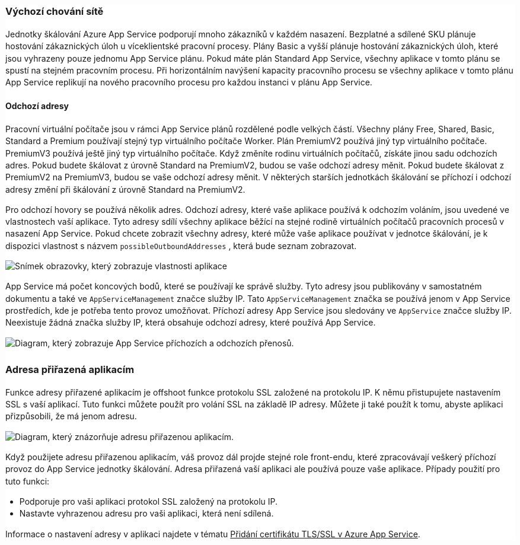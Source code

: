 
### <a name="default-networking-behavior"></a>Výchozí chování sítě

Jednotky škálování Azure App Service podporují mnoho zákazníků v každém nasazení. Bezplatné a sdílené SKU plánuje hostování zákaznických úloh u víceklientské pracovní procesy. Plány Basic a vyšší plánuje hostování zákaznických úloh, které jsou vyhrazeny pouze jednomu App Service plánu. Pokud máte plán Standard App Service, všechny aplikace v tomto plánu se spustí na stejném pracovním procesu. Při horizontálním navýšení kapacity pracovního procesu se všechny aplikace v tomto plánu App Service replikují na nového pracovního procesu pro každou instanci v plánu App Service. 

#### <a name="outbound-addresses"></a>Odchozí adresy

Pracovní virtuální počítače jsou v rámci App Service plánů rozdělené podle velkých částí. Všechny plány Free, Shared, Basic, Standard a Premium používají stejný typ virtuálního počítače Worker. Plán PremiumV2 používá jiný typ virtuálního počítače. PremiumV3 používá ještě jiný typ virtuálního počítače. Když změníte rodinu virtuálních počítačů, získáte jinou sadu odchozích adres. Pokud budete škálovat z úrovně Standard na PremiumV2, budou se vaše odchozí adresy měnit. Pokud budete škálovat z PremiumV2 na PremiumV3, budou se vaše odchozí adresy měnit. V některých starších jednotkách škálování se příchozí i odchozí adresy změní při škálování z úrovně Standard na PremiumV2. 

Pro odchozí hovory se používá několik adres. Odchozí adresy, které vaše aplikace používá k odchozím voláním, jsou uvedené ve vlastnostech vaší aplikace. Tyto adresy sdílí všechny aplikace běžící na stejné rodině virtuálních počítačů pracovních procesů v nasazení App Service. Pokud chcete zobrazit všechny adresy, které může vaše aplikace používat v jednotce škálování, je k dispozici vlastnost s názvem `possibleOutboundAddresses` , která bude seznam zobrazovat. 

![Snímek obrazovky, který zobrazuje vlastnosti aplikace](media/networking-features/app-properties.png)

App Service má počet koncových bodů, které se používají ke správě služby.  Tyto adresy jsou publikovány v samostatném dokumentu a také ve `AppServiceManagement` značce služby IP. Tato `AppServiceManagement` značka se používá jenom v App Service prostředích, kde je potřeba tento provoz umožňovat. Příchozí adresy App Service jsou sledovány ve `AppService` značce služby IP. Neexistuje žádná značka služby IP, která obsahuje odchozí adresy, které používá App Service. 

![Diagram, který zobrazuje App Service příchozích a odchozích přenosů.](media/networking-features/default-behavior.png)

### <a name="app-assigned-address"></a>Adresa přiřazená aplikacím 

Funkce adresy přiřazené aplikacím je offshoot funkce protokolu SSL založené na protokolu IP. K němu přistupujete nastavením SSL s vaší aplikací. Tuto funkci můžete použít pro volání SSL na základě IP adresy. Můžete ji také použít k tomu, abyste aplikaci přizpůsobili, že má jenom adresu. 

![Diagram, který znázorňuje adresu přiřazenou aplikacím.](media/networking-features/app-assigned-address.png)

Když použijete adresu přiřazenou aplikacím, váš provoz dál projde stejné role front-endu, které zpracovávají veškerý příchozí provoz do App Service jednotky škálování. Adresa přiřazená vaší aplikaci ale používá pouze vaše aplikace. Případy použití pro tuto funkci:

* Podporuje pro vaši aplikaci protokol SSL založený na protokolu IP.
* Nastavte vyhrazenou adresu pro vaši aplikaci, která není sdílená.

Informace o nastavení adresy v aplikaci najdete v tématu [Přidání certifikátu TLS/SSL v Azure App Service][appassignedaddress]. 


[appassignedaddress]: ./configure-ssl-certificate.md
[iprestrictions]: ./app-service-ip-restrictions.md
[serviceendpoints]: ./app-service-ip-restrictions.md
[hybridconn]: ./app-service-hybrid-connections.md
[vnetintegrationp2s]: ./web-sites-integrate-with-vnet.md
[vnetintegration]: ./web-sites-integrate-with-vnet.md
[networkinfo]: ./environment/network-info.md
[appgwserviceendpoints]: ./networking/app-gateway-with-service-endpoints.md
[privateendpoints]: ./networking/private-endpoint.md